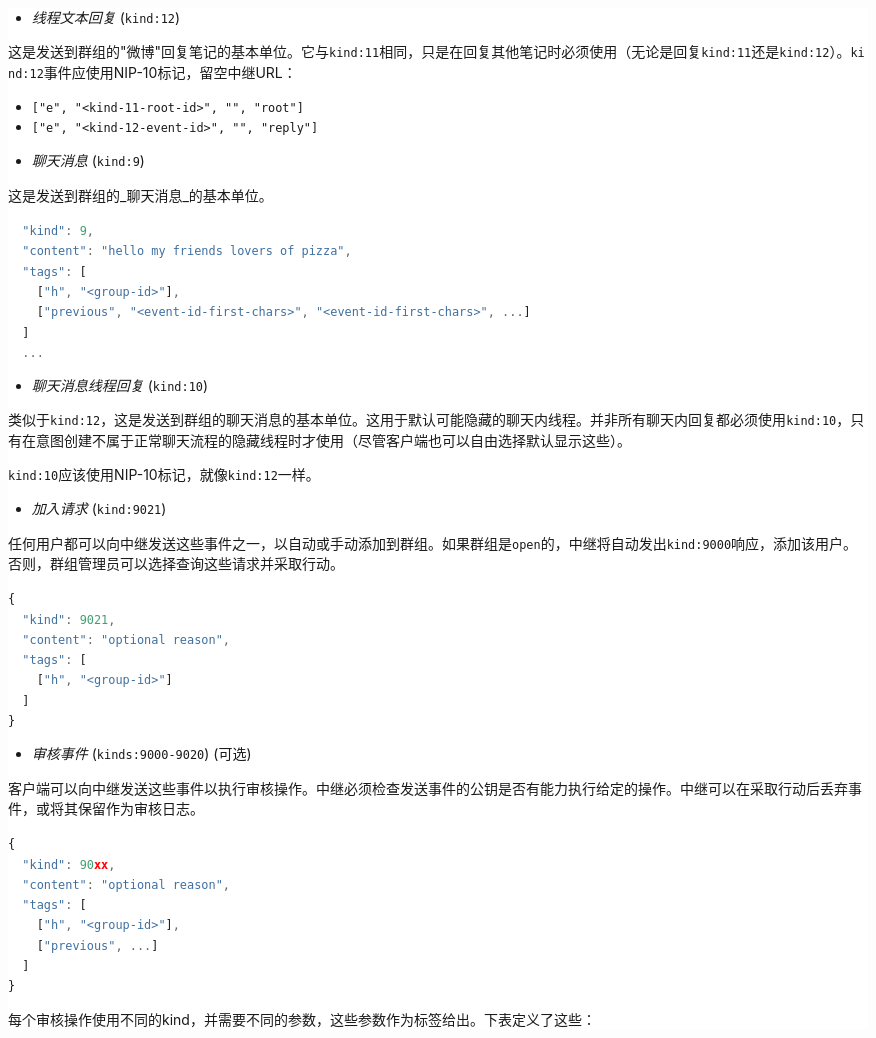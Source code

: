 - *线程文本回复* (`kind:12`)

这是发送到群组的"微博"回复笔记的基本单位。它与`kind:11`相同，只是在回复其他笔记时必须使用（无论是回复`kind:11`还是`kind:12`）。`kind:12`事件应使用NIP-10标记，留空中继URL：

* `["e", "<kind-11-root-id>", "", "root"]`
* `["e", "<kind-12-event-id>", "", "reply"]`

- *聊天消息* (`kind:9`)

这是发送到群组的_聊天消息_的基本单位。

```js
  "kind": 9,
  "content": "hello my friends lovers of pizza",
  "tags": [
    ["h", "<group-id>"],
    ["previous", "<event-id-first-chars>", "<event-id-first-chars>", ...]
  ]
  ...
```

- *聊天消息线程回复* (`kind:10`)

类似于`kind:12`，这是发送到群组的聊天消息的基本单位。这用于默认可能隐藏的聊天内线程。并非所有聊天内回复都必须使用`kind:10`，只有在意图创建不属于正常聊天流程的隐藏线程时才使用（尽管客户端也可以自由选择默认显示这些）。

`kind:10`应该使用NIP-10标记，就像`kind:12`一样。

- *加入请求* (`kind:9021`)

任何用户都可以向中继发送这些事件之一，以自动或手动添加到群组。如果群组是`open`的，中继将自动发出`kind:9000`响应，添加该用户。否则，群组管理员可以选择查询这些请求并采取行动。

```js
{
  "kind": 9021,
  "content": "optional reason",
  "tags": [
    ["h", "<group-id>"]
  ]
}
```

- *审核事件* (`kinds:9000-9020`) (可选)

客户端可以向中继发送这些事件以执行审核操作。中继必须检查发送事件的公钥是否有能力执行给定的操作。中继可以在采取行动后丢弃事件，或将其保留作为审核日志。

```js
{
  "kind": 90xx,
  "content": "optional reason",
  "tags": [
    ["h", "<group-id>"],
    ["previous", ...]
  ]
}
```

每个审核操作使用不同的kind，并需要不同的参数，这些参数作为标签给出。下表定义了这些：
